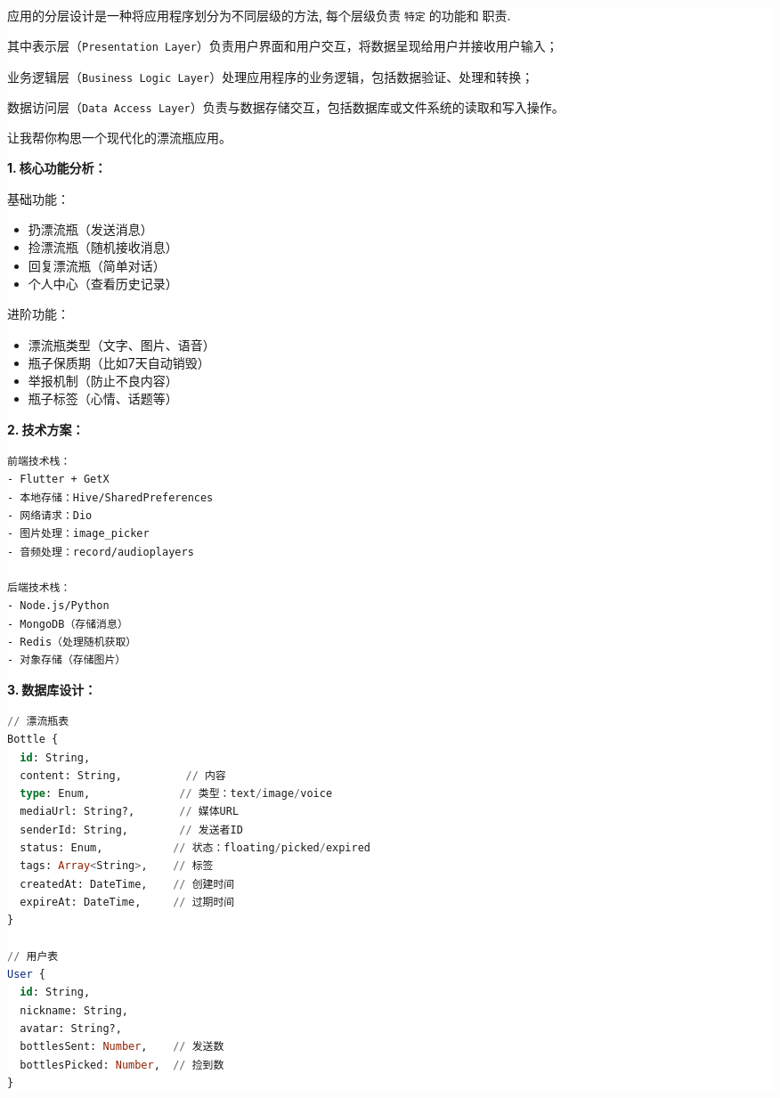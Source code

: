 

应用的分层设计是一种将应用程序划分为不同层级的方法, 每个层级负责 `特定` 的功能和 职责.

其中表示层（`Presentation Layer`）负责用户界面和用户交互，将数据呈现给用户并接收用户输入；

业务逻辑层（`Business Logic Layer`）处理应用程序的业务逻辑，包括数据验证、处理和转换；

数据访问层（`Data Access Layer`）负责与数据存储交互，包括数据库或文件系统的读取和写入操作。





让我帮你构思一个现代化的漂流瓶应用。

**1. 核心功能分析：**

基础功能：
- 扔漂流瓶（发送消息）
- 捡漂流瓶（随机接收消息）
- 回复漂流瓶（简单对话）
- 个人中心（查看历史记录）



进阶功能：
- 漂流瓶类型（文字、图片、语音）
- 瓶子保质期（比如7天自动销毁）
- 举报机制（防止不良内容）
- 瓶子标签（心情、话题等）

**2. 技术方案：**

```
前端技术栈：
- Flutter + GetX
- 本地存储：Hive/SharedPreferences
- 网络请求：Dio
- 图片处理：image_picker
- 音频处理：record/audioplayers

后端技术栈：
- Node.js/Python
- MongoDB（存储消息）
- Redis（处理随机获取）
- 对象存储（存储图片）
```

**3. 数据库设计：**

```sql
// 漂流瓶表
Bottle {
  id: String,
  content: String,          // 内容
  type: Enum,              // 类型：text/image/voice
  mediaUrl: String?,       // 媒体URL
  senderId: String,        // 发送者ID
  status: Enum,           // 状态：floating/picked/expired
  tags: Array<String>,    // 标签
  createdAt: DateTime,    // 创建时间
  expireAt: DateTime,     // 过期时间
}

// 用户表
User {
  id: String,
  nickname: String,
  avatar: String?,
  bottlesSent: Number,    // 发送数
  bottlesPicked: Number,  // 捡到数
}
```